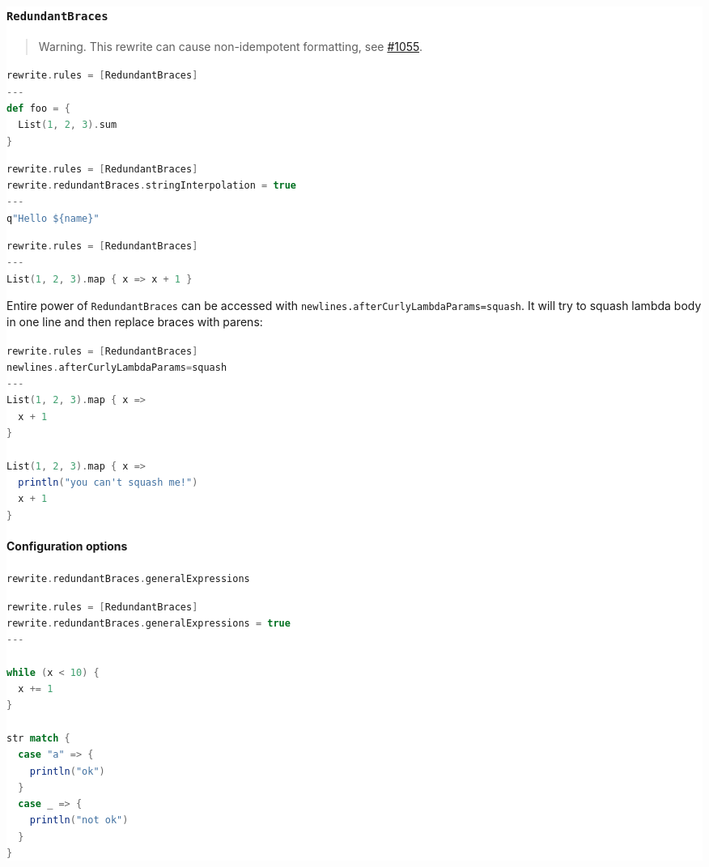 ### `RedundantBraces`

> Warning. This rewrite can cause non-idempotent formatting, see
> [#1055](https://github.com/scalameta/scalafmt/issues/1055).

```scala mdoc:scalafmt
rewrite.rules = [RedundantBraces]
---
def foo = {
  List(1, 2, 3).sum
}
```

```scala mdoc:scalafmt
rewrite.rules = [RedundantBraces]
rewrite.redundantBraces.stringInterpolation = true
---
q"Hello ${name}"
```

```scala mdoc:scalafmt
rewrite.rules = [RedundantBraces]
---
List(1, 2, 3).map { x => x + 1 }
```

Entire power of `RedundantBraces` can be accessed with
`newlines.afterCurlyLambdaParams=squash`. It will try to squash lambda body in
one line and then replace braces with parens:

```scala mdoc:scalafmt
rewrite.rules = [RedundantBraces]
newlines.afterCurlyLambdaParams=squash
---
List(1, 2, 3).map { x =>
  x + 1
}

List(1, 2, 3).map { x =>
  println("you can't squash me!")
  x + 1
}
```

#### Configuration options

```scala mdoc:defaults
rewrite.redundantBraces.generalExpressions
```

```scala mdoc:scalafmt
rewrite.rules = [RedundantBraces]
rewrite.redundantBraces.generalExpressions = true
---

while (x < 10) {
  x += 1
}

str match {
  case "a" => {
    println("ok")
  }
  case _ => {
    println("not ok")
  }
}
```
